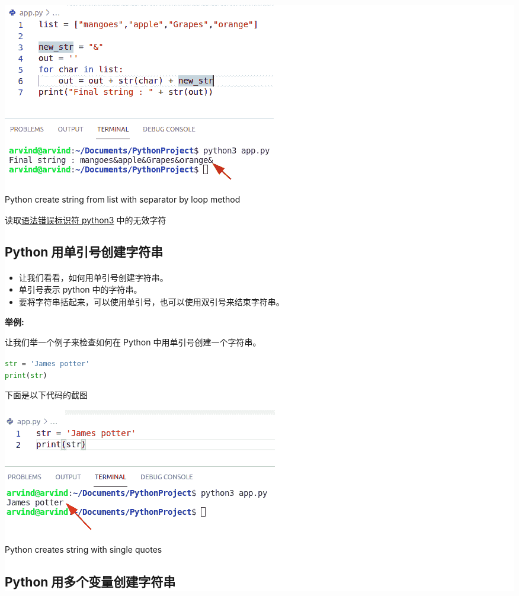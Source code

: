 ![Python create string from list with separator by loop method](img/d3c2656a42c32b1c32eca63a6c679d84.png "Python create string from list with separatorby loop method")

Python create string from list with separator by loop method

读取[语法错误标识符 python3](https://pythonguides.com/syntaxerror-invalid-character-in-identifier-python3/) 中的无效字符

## Python 用单引号创建字符串

*   让我们看看，如何用单引号创建字符串。
*   单引号表示 python 中的字符串。
*   要将字符串括起来，可以使用单引号，也可以使用双引号来结束字符串。

**举例:**

让我们举一个例子来检查如何在 Python 中用单引号创建一个字符串。

```py
str = 'James potter'
print(str)
```

下面是以下代码的截图

![Python creates string with single quotes](img/b2956b7aff50b613fe08706fd0d28439.png "Python creates string with single quotes")

Python creates string with single quotes

## Python 用多个变量创建字符串
